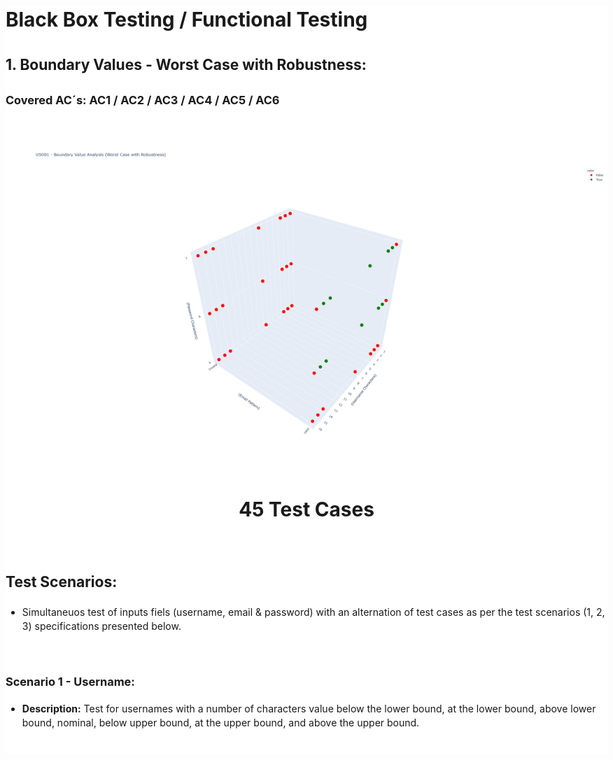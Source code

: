 # Black Box Testing / Functional Testing

## 1. Boundary Values - Worst Case with Robustness:

### **Covered AC´s:** AC1 / AC2 / AC3 / AC4 / AC5 / AC6

<br>

![Black Box Test - US001](../png//US001_BOUNDARY_VALUES.png)

<h1 align="center">45 Test Cases</h1>

<br>

## Test Scenarios:

* Simultaneuos test of inputs fiels (username, email & password) with an alternation of test cases as per the test scenarios (1, 2, 3) specifications presented below.

<br>

### **Scenario 1 - Username:**

* **Description:** Test for usernames with a number of characters value below the lower bound, at the lower bound, above lower bound, nominal, below upper bound,  at the upper bound, and above the upper bound.

<br>
